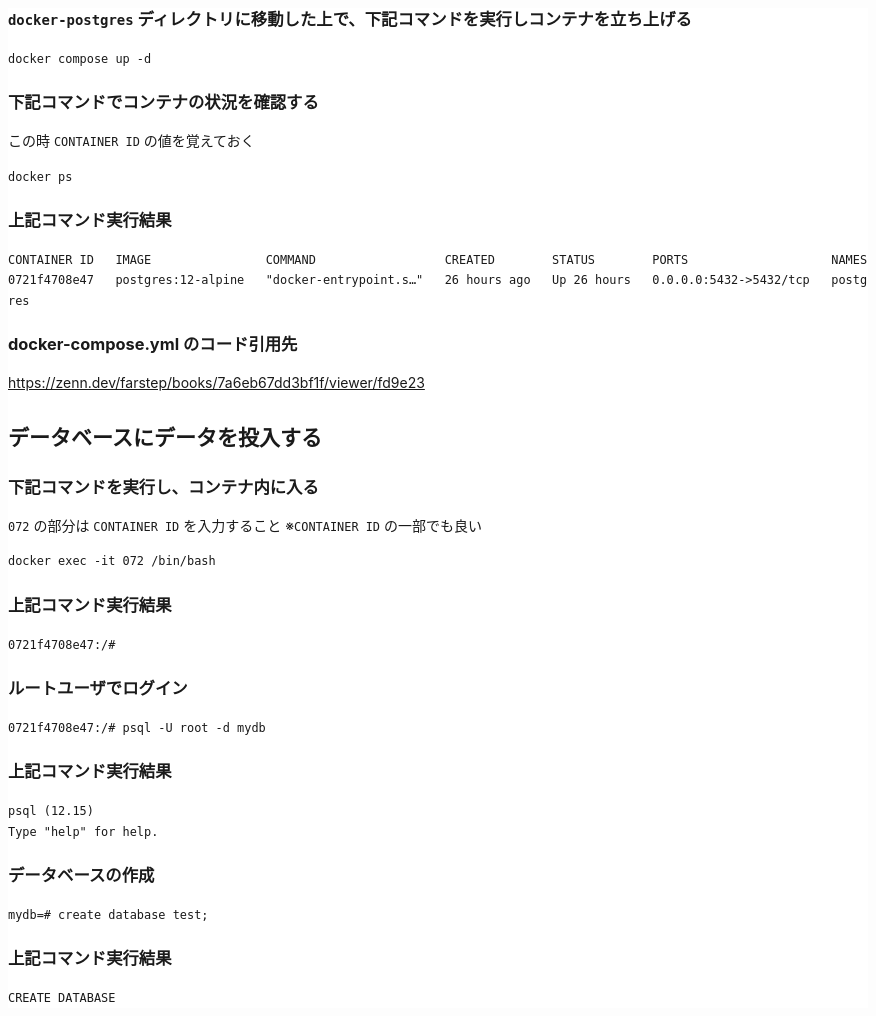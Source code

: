 ### `docker-postgres` ディレクトリに移動した上で、下記コマンドを実行しコンテナを立ち上げる
```
docker compose up -d
```

### 下記コマンドでコンテナの状況を確認する
この時 `CONTAINER ID` の値を覚えておく
```
docker ps
```
### 上記コマンド実行結果
```txt:上記コマンド実行結果
CONTAINER ID   IMAGE                COMMAND                  CREATED        STATUS        PORTS                    NAMES
0721f4708e47   postgres:12-alpine   "docker-entrypoint.s…"   26 hours ago   Up 26 hours   0.0.0.0:5432->5432/tcp   postgres
```

### docker-compose.yml のコード引用先
https://zenn.dev/farstep/books/7a6eb67dd3bf1f/viewer/fd9e23


## データベースにデータを投入する
### 下記コマンドを実行し、コンテナ内に入る
`072` の部分は `CONTAINER ID` を入力すること ※`CONTAINER ID` の一部でも良い
```
docker exec -it 072 /bin/bash
```
### 上記コマンド実行結果
```txt:実行結果
0721f4708e47:/# 
```

### ルートユーザでログイン
```
0721f4708e47:/# psql -U root -d mydb
```
### 上記コマンド実行結果
```txt:実行結果
psql (12.15)
Type "help" for help.
```

### データベースの作成
```
mydb=# create database test;
```
### 上記コマンド実行結果
```txt:実行結果
CREATE DATABASE
```

